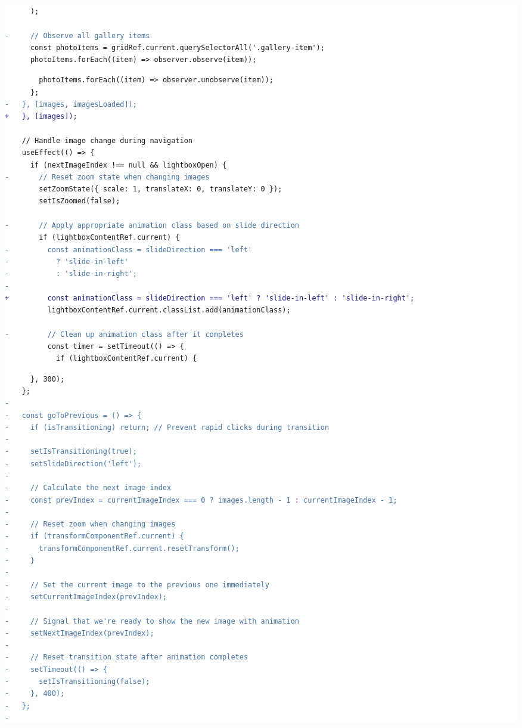 ```diff
      );
      
-     // Observe all gallery items
      const photoItems = gridRef.current.querySelectorAll('.gallery-item');
      photoItems.forEach((item) => observer.observe(item));
```

```diff
        photoItems.forEach((item) => observer.unobserve(item));
      };
-   }, [images, imagesLoaded]);
+   }, [images]);
    
    // Handle image change during navigation
    useEffect(() => {
      if (nextImageIndex !== null && lightboxOpen) {
-       // Reset zoom state when changing images
        setZoomState({ scale: 1, translateX: 0, translateY: 0 });
        setIsZoomed(false);
        
-       // Apply appropriate animation class based on slide direction
        if (lightboxContentRef.current) {
-         const animationClass = slideDirection === 'left' 
-           ? 'slide-in-left' 
-           : 'slide-in-right';
-           
+         const animationClass = slideDirection === 'left' ? 'slide-in-left' : 'slide-in-right';
          lightboxContentRef.current.classList.add(animationClass);
          
-         // Clean up animation class after it completes
          const timer = setTimeout(() => {
            if (lightboxContentRef.current) {
```

```diff
      }, 300);
    };
-   
-   const goToPrevious = () => {
-     if (isTransitioning) return; // Prevent rapid clicks during transition
-     
-     setIsTransitioning(true);
-     setSlideDirection('left');
-     
-     // Calculate the next image index
-     const prevIndex = currentImageIndex === 0 ? images.length - 1 : currentImageIndex - 1;
-     
-     // Reset zoom when changing images
-     if (transformComponentRef.current) {
-       transformComponentRef.current.resetTransform();
-     }
-     
-     // Set the current image to the previous one immediately
-     setCurrentImageIndex(prevIndex);
-     
-     // Signal that we're ready to show the new image with animation
-     setNextImageIndex(prevIndex);
-     
-     // Reset transition state after animation completes
-     setTimeout(() => {
-       setIsTransitioning(false);
-     }, 400);
-   };
-   
```